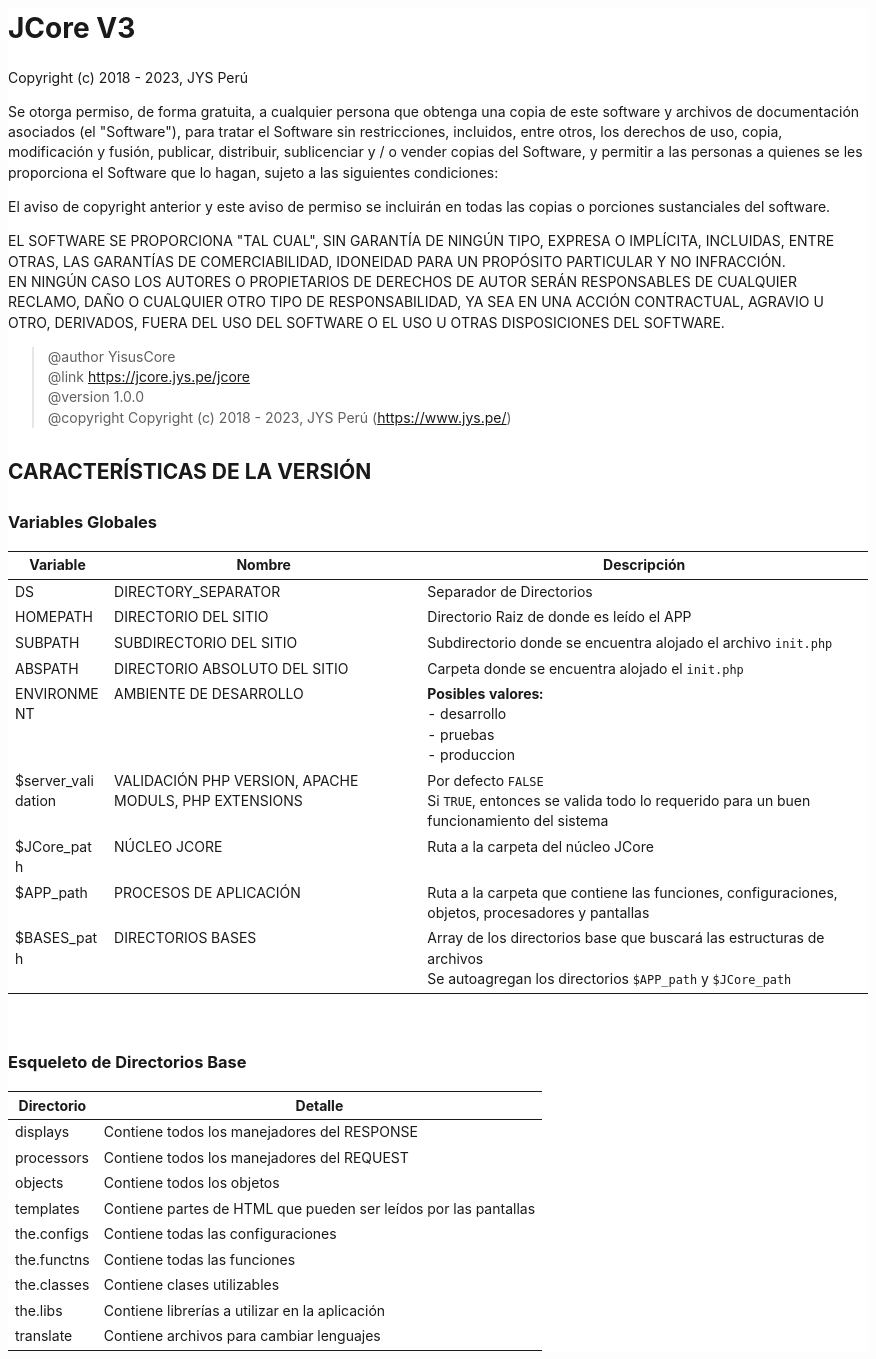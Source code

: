 # JCore V3

Copyright (c) 2018 - 2023, JYS Perú

Se otorga permiso, de forma gratuita, a cualquier persona que obtenga una copia de este software y archivos de documentación asociados (el "Software"), para tratar el Software sin restricciones, incluidos, entre otros, los derechos de uso, copia, modificación y fusión, publicar, distribuir, sublicenciar y / o vender copias del Software, y permitir a las personas a quienes se les proporciona el Software que lo hagan, sujeto a las siguientes condiciones:

El aviso de copyright anterior y este aviso de permiso se incluirán en todas las copias o porciones sustanciales del software.

EL SOFTWARE SE PROPORCIONA "TAL CUAL", SIN GARANTÍA DE NINGÚN TIPO, EXPRESA O IMPLÍCITA, INCLUIDAS, ENTRE OTRAS, LAS GARANTÍAS DE COMERCIABILIDAD, IDONEIDAD PARA UN PROPÓSITO PARTICULAR Y NO INFRACCIÓN.<br>
EN NINGÚN CASO LOS AUTORES O PROPIETARIOS DE DERECHOS DE AUTOR SERÁN RESPONSABLES DE CUALQUIER RECLAMO, DAÑO O CUALQUIER OTRO TIPO DE RESPONSABILIDAD, YA SEA EN UNA ACCIÓN CONTRACTUAL, AGRAVIO U OTRO, DERIVADOS, FUERA DEL USO DEL SOFTWARE O EL USO U OTRAS DISPOSICIONES DEL SOFTWARE.


> @author		YisusCore<br>
@link		https://jcore.jys.pe/jcore<br>
@version		1.0.0<br>
@copyright	Copyright (c) 2018 - 2023, JYS Perú (https://www.jys.pe/)<br>

## CARACTERÍSTICAS DE LA VERSIÓN

### Variables Globales


Variable | Nombre | Descripción
---|---|---
DS | DIRECTORY_SEPARATOR | Separador de Directorios
HOMEPATH | DIRECTORIO DEL SITIO  | Directorio Raiz de donde es leído el APP
SUBPATH | SUBDIRECTORIO DEL SITIO | Subdirectorio donde se encuentra alojado el archivo `init.php`
ABSPATH | DIRECTORIO ABSOLUTO DEL SITIO | Carpeta donde se encuentra alojado el `init.php`
ENVIRONMENT | AMBIENTE DE DESARROLLO | **Posibles valores:** <br>- desarrollo<br>- pruebas<br>- produccion
$server_validation | VALIDACIÓN PHP VERSION, APACHE MODULS, PHP EXTENSIONS | Por defecto `FALSE`<BR>Si `TRUE`, entonces se valida todo lo requerido para un buen funcionamiento del sistema
$JCore_path | NÚCLEO JCORE | Ruta a la carpeta del núcleo JCore
$APP_path | PROCESOS DE APLICACIÓN | Ruta a la carpeta que contiene las funciones, configuraciones, objetos, procesadores y pantallas
$BASES_path | DIRECTORIOS BASES | Array de los directorios base que buscará las estructuras de archivos<br>Se autoagregan los directorios `$APP_path` y `$JCore_path`


<br>

### Esqueleto de Directorios Base


Directorio | Detalle
---|---
displays | Contiene todos los manejadores del RESPONSE
processors | Contiene todos los manejadores del REQUEST
objects | Contiene todos los objetos
templates | Contiene partes de HTML que pueden ser leídos por las pantallas
the.configs | Contiene todas las configuraciones
the.functns | Contiene todas las funciones
the.classes | Contiene clases utilizables
the.libs | Contiene librerías a utilizar en la aplicación
translate | Contiene archivos para cambiar lenguajes
